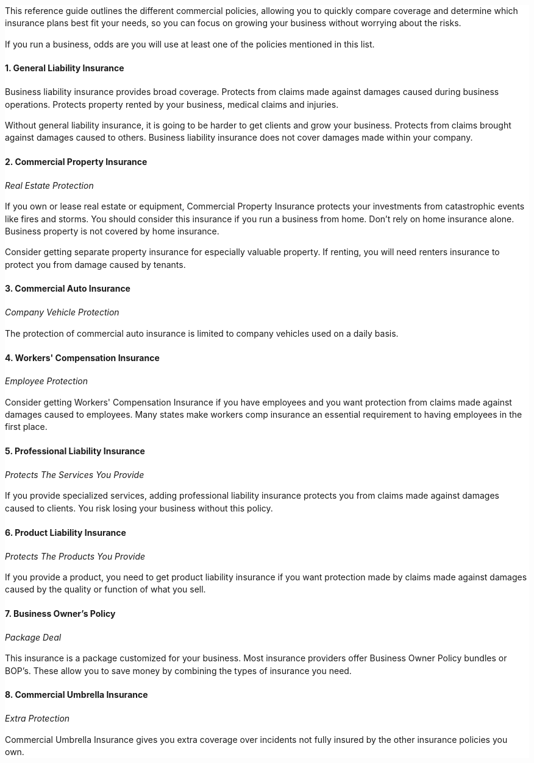 This reference guide outlines the different commercial policies, allowing you to quickly compare coverage and determine which insurance plans best fit your needs, so you can focus on growing your business without worrying about the risks.

If you run a business, odds are you will use at least one of the policies mentioned in this list. 

####    1.  General Liability Insurance
<p>Business liability insurance provides broad coverage. Protects from claims made against damages caused during business operations. Protects property rented by your business, medical claims and injuries.</p>

<p>Without general liability insurance, it is going to be harder to get clients and grow your business. Protects from claims brought against damages caused to others. Business liability insurance does not cover damages made within your company.</p>

####    2.  Commercial Property Insurance 
<p><i>Real Estate Protection</i></p>
<p>If you own or lease real estate or equipment, Commercial Property Insurance protects your investments from catastrophic events like fires and storms. You should consider this insurance if you run a business from home. Don’t rely on home insurance alone. Business property is not covered by home insurance. </p>

<p>Consider getting separate property insurance for especially valuable property. If renting, you will need renters insurance to protect you from damage caused by tenants.</p>

####    3.  Commercial Auto Insurance 
<p><i>Company Vehicle Protection</i></p>
<p>The protection of commercial auto insurance is limited to company vehicles used on a daily basis.</p>

####    4.  Workers' Compensation Insurance 
<p><i>Employee Protection</i></p>
<p>Consider getting Workers' Compensation Insurance if you have employees and you want protection from claims made against damages caused to employees. Many states make workers comp insurance an essential requirement to having employees in the first place.</p>

####    5.  Professional Liability Insurance 
<p><i>Protects The Services You Provide</i></p>
<p>If you provide specialized services, adding professional liability insurance protects you from claims made against damages caused to clients. You risk losing your business without this policy.</p>   

####    6.  Product Liability Insurance 
<p><i>Protects The Products You Provide</i></p>
<p>If you provide a product, you need to get product liability insurance if you want protection made by claims made against damages caused by the quality or function of what you sell.</p>

####    7.  Business Owner’s Policy 
<p><i>Package Deal</i></p>
<p>This insurance is a package customized for your business. Most insurance providers offer Business Owner Policy bundles or BOP’s. These allow you to save money by combining the types of insurance you need.</p>

####    8.  Commercial Umbrella Insurance 
<p><i>Extra Protection</i></p>
<p>Commercial Umbrella Insurance gives you extra coverage over incidents not fully insured by the other insurance policies you own.</p>
